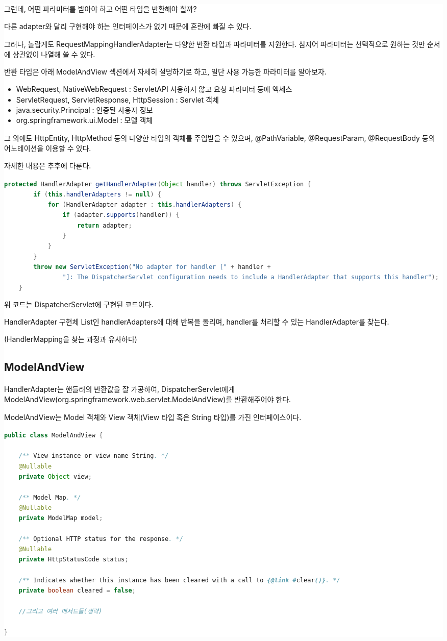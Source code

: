 그런데, 어떤 파라미터를 받아야 하고 어떤 타입을 반환해야 할까?

다른 adapter와 달리 구현해야 하는 인터페이스가 없기 때문에 혼란에 빠질 수 있다.

그러나, 놀랍게도 RequestMappingHandlerAdapter는 다양한 반환 타입과 파라미터를 지원한다. 심지어 파라미터는 선택적으로 원하는 것만 순서에 상관없이 나열해 쓸 수 있다.

반환 타입은 아래 ModelAndView 섹션에서 자세히 설명하기로 하고, 일단 사용 가능한 파라미터를 알아보자.

- WebRequest, NativeWebRequest : ServletAPI 사용하지 않고 요청 파라미터 등에 엑세스
- ServletRequest, ServletResponse, HttpSession : Servlet 객체
- java.security.Principal : 인증된 사용자 정보
- org.springframework.ui.Model : 모델 객체

그 외에도 HttpEntity, HttpMethod 등의 다양한 타입의 객체를 주입받을 수 있으며, @PathVariable, @RequestParam, @RequestBody 등의 어노테이션을 이용할 수 있다.

자세한 내용은 추후에 다룬다.

```java
protected HandlerAdapter getHandlerAdapter(Object handler) throws ServletException {
		if (this.handlerAdapters != null) {
			for (HandlerAdapter adapter : this.handlerAdapters) {
				if (adapter.supports(handler)) {
					return adapter;
				}
			}
		}
		throw new ServletException("No adapter for handler [" + handler +
				"]: The DispatcherServlet configuration needs to include a HandlerAdapter that supports this handler");
	}
```

위 코드는 DispatcherServlet에 구현된 코드이다.

HandlerAdapter 구현체 List인 handlerAdapters에 대해 반복을 돌리며, handler를 처리할 수 있는 HandlerAdapter를 찾는다.

(HandlerMapping을 찾는 과정과 유사하다)

## ModelAndView

HandlerAdapter는 핸들러의 반환값을 잘 가공하여, DispatcherServlet에게 ModelAndView(org.springframework.web.servlet.ModelAndView)를 반환해주어야 한다.

ModelAndView는 Model 객체와 View 객체(View 타입 혹은 String 타입)를 가진 인터페이스이다.

```java
public class ModelAndView {

	/** View instance or view name String. */
	@Nullable
	private Object view;

	/** Model Map. */
	@Nullable
	private ModelMap model;

	/** Optional HTTP status for the response. */
	@Nullable
	private HttpStatusCode status;

	/** Indicates whether this instance has been cleared with a call to {@link #clear()}. */
	private boolean cleared = false;

	//그리고 여러 메서드들(생략)

}
```
